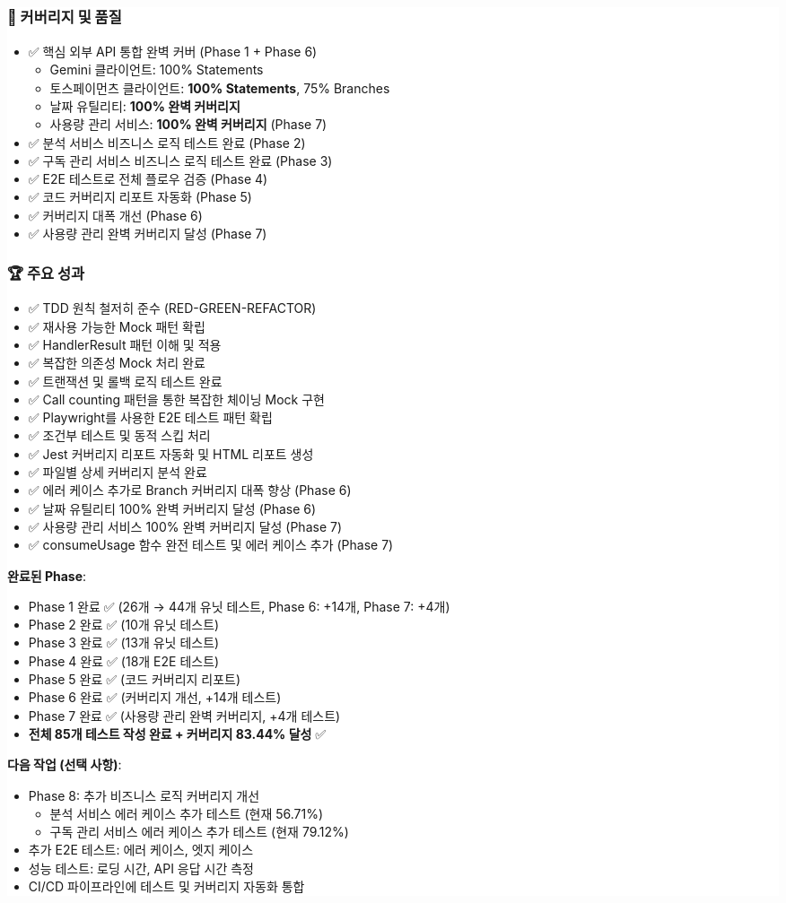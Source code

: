 ### 🎯 커버리지 및 품질
- ✅ 핵심 외부 API 통합 완벽 커버 (Phase 1 + Phase 6)
  - Gemini 클라이언트: 100% Statements
  - 토스페이먼츠 클라이언트: **100% Statements**, 75% Branches
  - 날짜 유틸리티: **100% 완벽 커버리지**
  - 사용량 관리 서비스: **100% 완벽 커버리지** (Phase 7)
- ✅ 분석 서비스 비즈니스 로직 테스트 완료 (Phase 2)
- ✅ 구독 관리 서비스 비즈니스 로직 테스트 완료 (Phase 3)
- ✅ E2E 테스트로 전체 플로우 검증 (Phase 4)
- ✅ 코드 커버리지 리포트 자동화 (Phase 5)
- ✅ 커버리지 대폭 개선 (Phase 6)
- ✅ 사용량 관리 완벽 커버리지 달성 (Phase 7)

### 🏆 주요 성과
- ✅ TDD 원칙 철저히 준수 (RED-GREEN-REFACTOR)
- ✅ 재사용 가능한 Mock 패턴 확립
- ✅ HandlerResult 패턴 이해 및 적용
- ✅ 복잡한 의존성 Mock 처리 완료
- ✅ 트랜잭션 및 롤백 로직 테스트 완료
- ✅ Call counting 패턴을 통한 복잡한 체이닝 Mock 구현
- ✅ Playwright를 사용한 E2E 테스트 패턴 확립
- ✅ 조건부 테스트 및 동적 스킵 처리
- ✅ Jest 커버리지 리포트 자동화 및 HTML 리포트 생성
- ✅ 파일별 상세 커버리지 분석 완료
- ✅ 에러 케이스 추가로 Branch 커버리지 대폭 향상 (Phase 6)
- ✅ 날짜 유틸리티 100% 완벽 커버리지 달성 (Phase 6)
- ✅ 사용량 관리 서비스 100% 완벽 커버리지 달성 (Phase 7)
- ✅ consumeUsage 함수 완전 테스트 및 에러 케이스 추가 (Phase 7)

**완료된 Phase**:
- Phase 1 완료 ✅ (26개 → 44개 유닛 테스트, Phase 6: +14개, Phase 7: +4개)
- Phase 2 완료 ✅ (10개 유닛 테스트)
- Phase 3 완료 ✅ (13개 유닛 테스트)
- Phase 4 완료 ✅ (18개 E2E 테스트)
- Phase 5 완료 ✅ (코드 커버리지 리포트)
- Phase 6 완료 ✅ (커버리지 개선, +14개 테스트)
- Phase 7 완료 ✅ (사용량 관리 완벽 커버리지, +4개 테스트)
- **전체 85개 테스트 작성 완료 + 커버리지 83.44% 달성** ✅

**다음 작업 (선택 사항)**:
- Phase 8: 추가 비즈니스 로직 커버리지 개선
  - 분석 서비스 에러 케이스 추가 테스트 (현재 56.71%)
  - 구독 관리 서비스 에러 케이스 추가 테스트 (현재 79.12%)
- 추가 E2E 테스트: 에러 케이스, 엣지 케이스
- 성능 테스트: 로딩 시간, API 응답 시간 측정
- CI/CD 파이프라인에 테스트 및 커버리지 자동화 통합
